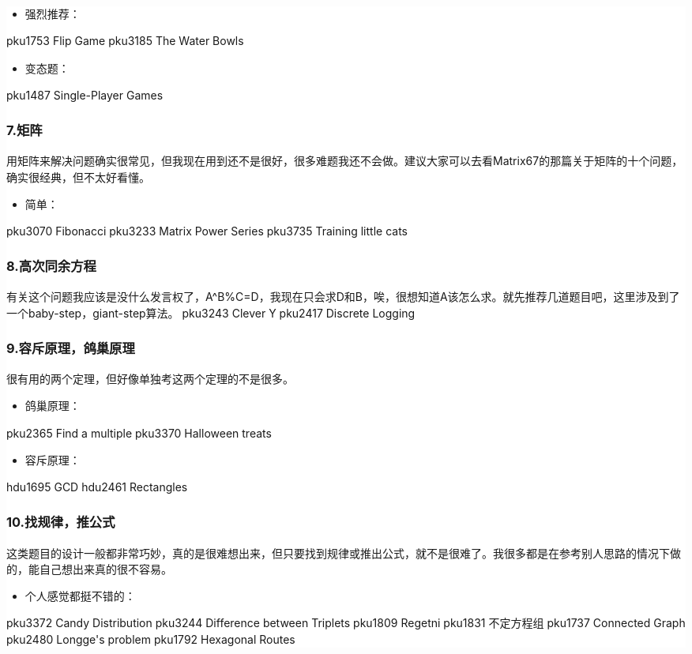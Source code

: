 - 强烈推荐：

pku1753 Flip Game
pku3185 The Water Bowls

- 变态题：

pku1487 Single-Player Games


### 7.矩阵

用矩阵来解决问题确实很常见，但我现在用到还不是很好，很多难题我还不会做。建议大家可以去看Matrix67的那篇关于矩阵的十个问题，确实很经典，但不太好看懂。

- 简单：

pku3070 Fibonacci
pku3233 Matrix Power Series
pku3735 Training little cats


### 8.高次同余方程

有关这个问题我应该是没什么发言权了，A^B%C=D，我现在只会求D和B，唉，很想知道A该怎么求。就先推荐几道题目吧，这里涉及到了一个baby-step，giant-step算法。
pku3243 Clever Y
pku2417 Discrete Logging



### 9.容斥原理，鸽巢原理

很有用的两个定理，但好像单独考这两个定理的不是很多。

- 鸽巢原理：

pku2365 Find a multiple
pku3370 Halloween treats

- 容斥原理：

hdu1695 GCD
hdu2461 Rectangles



### 10.找规律，推公式

这类题目的设计一般都非常巧妙，真的是很难想出来，但只要找到规律或推出公式，就不是很难了。我很多都是在参考别人思路的情况下做的，能自己想出来真的很不容易。

- 个人感觉都挺不错的：

pku3372 Candy Distribution
pku3244 Difference between Triplets
pku1809 Regetni
pku1831 不定方程组
pku1737 Connected Graph
pku2480 Longge's problem
pku1792 Hexagonal Routes

